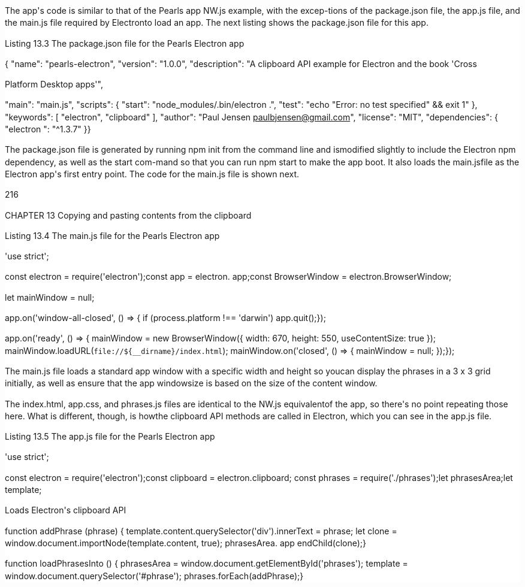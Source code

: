 The app's code is similar to that of the Pearls app NW.js example, with the excep-tions of the package.json file, the app.js file, and the main.js file required by Electronto load an app. The next listing shows the package.json file for this app.

Listing 13.3 The package.json file for the Pearls Electron app

{ "name": "pearls-electron", "version": "1.0.0", "description": "A clipboard API example for Electron and the book 'Cross

Platform Desktop apps'",

"main": "main.js", "scripts": { "start": "node_modules/.bin/electron .", "test": "echo \"Error: no test specified\" && exit 1" }, "keywords": [ "electron", "clipboard" ], "author": "Paul Jensen <paulbjensen@gmail.com>", "license": "MIT", "dependencies": { "electron ": "^1.3.7" }}

The package.json file is generated by running npm init from the command line and ismodified slightly to include the Electron npm dependency, as well as the start com-mand so that you can run npm start to make the app boot. It also loads the main.jsfile as the Electron app's first entry point. The code for the main.js file is shown next.

216

CHAPTER 13 Copying and pasting contents from the clipboard

Listing 13.4 The main.js file for the Pearls Electron app

'use strict';

const electron = require('electron');const app = electron. app;const BrowserWindow = electron.BrowserWindow;

let mainWindow = null;

app.on('window-all-closed', () => { if (process.platform !== 'darwin') app.quit();});

app.on('ready', () => { mainWindow = new BrowserWindow({ width: 670, height: 550, useContentSize: true }); mainWindow.loadURL(`file://${__dirname}/index.html`); mainWindow.on('closed', () => { mainWindow = null; });});

The main.js file loads a standard app window with a specific width and height so youcan display the phrases in a 3 x 3 grid initially, as well as ensure that the app windowsize is based on the size of the content window.

The index.html, app.css, and phrases.js files are identical to the NW.js equivalentof the app, so there's no point repeating those here. What is different, though, is howthe clipboard API methods are called in Electron, which you can see in the app.js file.

Listing 13.5 The app.js file for the Pearls Electron app

'use strict';

const electron = require('electron');const clipboard = electron.clipboard;  const phrases = require('./phrases');let phrasesArea;let template;

Loads Electron's clipboard API

function addPhrase (phrase) { template.content.querySelector('div').innerText = phrase; let clone = window.document.importNode(template.content, true); phrasesArea. app endChild(clone);}

function loadPhrasesInto () { phrasesArea = window.document.getElementById('phrases'); template = window.document.querySelector('#phrase'); phrases.forEach(addPhrase);}
